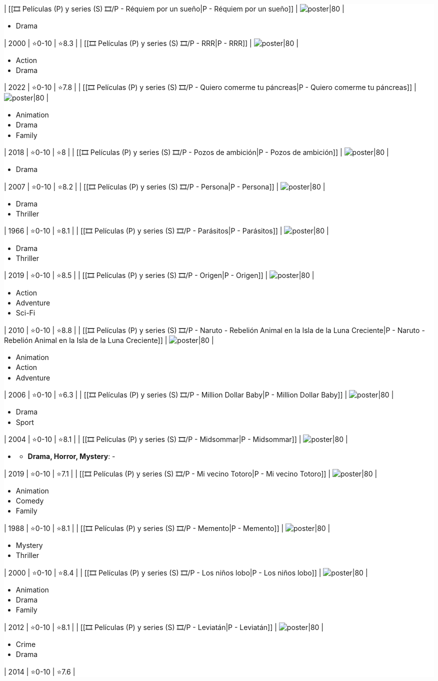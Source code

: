| [[🎞️ Películas (P) y series (S) 🎞️/P - Réquiem por un sueño\|P - Réquiem por un sueño]]                                                                         | ![poster\|80](https://m.media-amazon.com/images/M/MV5BOTdiNzJlOWUtNWMwNS00NmFlLWI0YTEtZmI3YjIzZWUyY2Y3XkEyXkFqcGdeQXVyNjU0OTQ0OTY@._V1_SX300.jpg)         | <ul><li>Drama</li></ul>                                                  | 2000 | ⭐0-10 | ⭐8.3    |
| [[🎞️ Películas (P) y series (S) 🎞️/P - RRR\|P - RRR]]                                                                                                           | ![poster\|80](https://m.media-amazon.com/images/M/MV5BODUwNDNjYzctODUxNy00ZTA2LWIyYTEtMDc5Y2E5ZjBmNTMzXkEyXkFqcGdeQXVyODE5NzE3OTE@._V1_SX300.jpg)         | <ul><li>Action</li><li>Drama</li></ul>                                   | 2022 | ⭐0-10 | ⭐7.8    |
| [[🎞️ Películas (P) y series (S) 🎞️/P - Quiero comerme tu páncreas\|P - Quiero comerme tu páncreas]]                                                             | ![poster\|80](https://m.media-amazon.com/images/M/MV5BNDM4MWE3NGQtODlkYS00NWU5LTg3ZjMtMTEyNjljOWI4NWIxXkEyXkFqcGdeQXVyNzkzODk2Mzc@._V1_SX300.jpg)         | <ul><li>Animation</li><li>Drama</li><li>Family</li></ul>                 | 2018 | ⭐0-10 | ⭐8      |
| [[🎞️ Películas (P) y series (S) 🎞️/P - Pozos de ambición\|P - Pozos de ambición]]                                                                               | ![poster\|80](https://m.media-amazon.com/images/M/MV5BMjAxODQ4MDU5NV5BMl5BanBnXkFtZTcwMDU4MjU1MQ@@._V1_SX300.jpg)                                         | <ul><li>Drama</li></ul>                                                  | 2007 | ⭐0-10 | ⭐8.2    |
| [[🎞️ Películas (P) y series (S) 🎞️/P - Persona\|P - Persona]]                                                                                                   | ![poster\|80](https://m.media-amazon.com/images/M/MV5BYmFlOTcxMWUtZTMzMi00NWIyLTkwOTEtNjIxNmViNzc2Yzc1XkEyXkFqcGdeQXVyMjUzOTY1NTc@._V1_SX300.jpg)         | <ul><li>Drama</li><li>Thriller</li></ul>                                 | 1966 | ⭐0-10 | ⭐8.1    |
| [[🎞️ Películas (P) y series (S) 🎞️/P - Parásitos\|P - Parásitos]]                                                                                               | ![poster\|80](https://m.media-amazon.com/images/M/MV5BYWZjMjk3ZTItODQ2ZC00NTY5LWE0ZDYtZTI3MjcwN2Q5NTVkXkEyXkFqcGdeQXVyODk4OTc3MTY@._V1_SX300.jpg)         | <ul><li>Drama</li><li>Thriller</li></ul>                                 | 2019 | ⭐0-10 | ⭐8.5    |
| [[🎞️ Películas (P) y series (S) 🎞️/P - Origen\|P - Origen]]                                                                                                     | ![poster\|80](https://m.media-amazon.com/images/M/MV5BMjAxMzY3NjcxNF5BMl5BanBnXkFtZTcwNTI5OTM0Mw@@._V1_SX300.jpg)                                         | <ul><li>Action</li><li>Adventure</li><li>Sci-Fi</li></ul>                | 2010 | ⭐0-10 | ⭐8.8    |
| [[🎞️ Películas (P) y series (S) 🎞️/P - Naruto - Rebelión Animal en la Isla de la Luna Creciente\|P - Naruto - Rebelión Animal en la Isla de la Luna Creciente]] | ![poster\|80](https://m.media-amazon.com/images/M/MV5BNjk2ZWIzOTYtMGUxMC00MzdhLWI3ZGMtZGJhNzZmMDYxYjJlXkEyXkFqcGdeQXVyMjQ3NTQ4MjQ@._V1_SX300.jpg)         | <ul><li>Animation</li><li>Action</li><li>Adventure</li></ul>             | 2006 | ⭐0-10 | ⭐6.3    |
| [[🎞️ Películas (P) y series (S) 🎞️/P - Million Dollar Baby\|P - Million Dollar Baby]]                                                                           | ![poster\|80](https://m.media-amazon.com/images/M/MV5BMTkxNzA1NDQxOV5BMl5BanBnXkFtZTcwNTkyMTIzMw@@._V1_SX300.jpg)                                         | <ul><li>Drama</li><li>Sport</li></ul>                                    | 2004 | ⭐0-10 | ⭐8.1    |
| [[🎞️ Películas (P) y series (S) 🎞️/P - Midsommar\|P - Midsommar]]                                                                                               | ![poster\|80](https://m.media-amazon.com/images/M/MV5BMzQxNzQzOTQwM15BMl5BanBnXkFtZTgwMDQ2NTcwODM@._V1_SX300.jpg)                                         | <ul><li><ul><li><b>Drama, Horror, Mystery</b>: \-</li></ul></li></ul>    | 2019 | ⭐0-10 | ⭐7.1    |
| [[🎞️ Películas (P) y series (S) 🎞️/P - Mi vecino Totoro\|P - Mi vecino Totoro]]                                                                                 | ![poster\|80](https://m.media-amazon.com/images/M/MV5BYzJjMTYyMjQtZDI0My00ZjE2LTkyNGYtOTllNGQxNDMyZjE0XkEyXkFqcGdeQXVyMTMxODk2OTU@._V1_SX300.jpg)         | <ul><li>Animation</li><li>Comedy</li><li>Family</li></ul>                | 1988 | ⭐0-10 | ⭐8.1    |
| [[🎞️ Películas (P) y series (S) 🎞️/P - Memento\|P - Memento]]                                                                                                   | ![poster\|80](https://m.media-amazon.com/images/M/MV5BZTcyNjk1MjgtOWI3Mi00YzQwLWI5MTktMzY4ZmI2NDAyNzYzXkEyXkFqcGdeQXVyNjU0OTQ0OTY@._V1_SX300.jpg)         | <ul><li>Mystery</li><li>Thriller</li></ul>                               | 2000 | ⭐0-10 | ⭐8.4    |
| [[🎞️ Películas (P) y series (S) 🎞️/P - Los niños lobo\|P - Los niños lobo]]                                                                                     | ![poster\|80](https://m.media-amazon.com/images/M/MV5BYzQxNDZhNDUtNDUwOC00NjQyLTg2OWUtZWVlYThjYjYyMTc2XkEyXkFqcGdeQXVyNTAyODkwOQ@@._V1_SX300.jpg)         | <ul><li>Animation</li><li>Drama</li><li>Family</li></ul>                 | 2012 | ⭐0-10 | ⭐8.1    |
| [[🎞️ Películas (P) y series (S) 🎞️/P - Leviatán\|P - Leviatán]]                                                                                                 | ![poster\|80](https://m.media-amazon.com/images/M/MV5BNDBhNmQ3MDYtZDFkYS00MWIwLTg4OGQtNTYxNGIwNGNhNjBmL2ltYWdlXkEyXkFqcGdeQXVyMjgyNjk3MzE@._V1_SX300.jpg) | <ul><li>Crime</li><li>Drama</li></ul>                                    | 2014 | ⭐0-10 | ⭐7.6    |